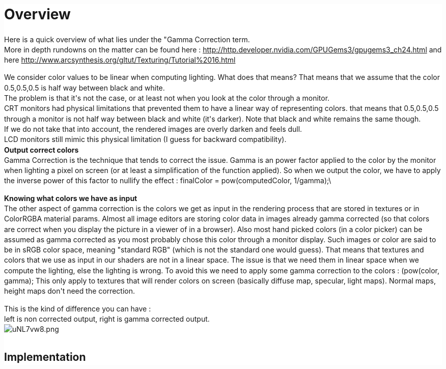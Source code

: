Overview
========

Here is a quick overview of what lies under the "Gamma Correction term.\
More in depth rundowns on the matter can be found here :
<http://http.developer.nvidia.com/GPUGems3/gpugems3_ch24.html> and here
<http://www.arcsynthesis.org/gltut/Texturing/Tutorial%2016.html>

We consider color values to be linear when computing lighting. What does
that means? That means that we assume that the color 0.5,0.5,0.5 is half
way between black and white.\
The problem is that it's not the case, or at least not when you look at
the color through a monitor.\
CRT monitors had physical limitations that prevented them to have a
linear way of representing colors. that means that 0.5,0.5,0.5 through a
monitor is not half way between black and white (it's darker). Note that
black and white remains the same though.\
If we do not take that into account, the rendered images are overly
darken and feels dull.\
LCD monitors still mimic this physical limitation (I guess for backward
compatibility).\
**Output correct colors**\
Gamma Correction is the technique that tends to correct the issue. Gamma
is an power factor applied to the color by the monitor when lighting a
pixel on screen (or at least a simplification of the function applied).
So when we output the color, we have to apply the inverse power of this
factor to nullify the effect : finalColor = pow(computedColor,
1/gamma);\

**Knowing what colors we have as input**\
The other aspect of gamma correction is the colors we get as input in
the rendering process that are stored in textures or in ColorRGBA
material params. Almost all image editors are storing color data in
images already gamma corrected (so that colors are correct when you
display the picture in a viewer of in a browser). Also most hand picked
colors (in a color picker) can be assumed as gamma corrected as you most
probably chose this color through a monitor display. Such images or
color are said to be in sRGB color space, meaning "standard RGB" (which
is not the standard one would guess). That means that textures and
colors that we use as input in our shaders are not in a linear space.
The issue is that we need them in linear space when we compute the
lighting, else the lighting is wrong. To avoid this we need to apply
some gamma correction to the colors : (pow(color, gamma); This only
apply to textures that will render colors on screen (basically diffuse
map, specular, light maps). Normal maps, height maps don't need the
correction.

This is the kind of difference you can have :\
left is non corrected output, right is gamma corrected output.\
![uNL7vw8.png](http://i.imgur.com/uNL7vw8.png)

Implementation
--------------
